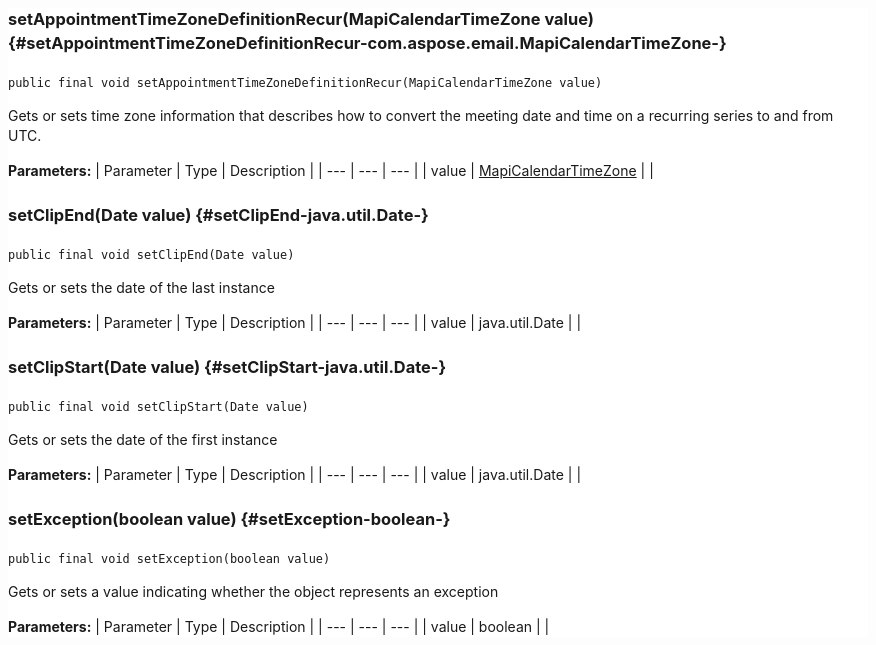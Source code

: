 


### setAppointmentTimeZoneDefinitionRecur(MapiCalendarTimeZone value) {#setAppointmentTimeZoneDefinitionRecur-com.aspose.email.MapiCalendarTimeZone-}
```
public final void setAppointmentTimeZoneDefinitionRecur(MapiCalendarTimeZone value)
```


Gets or sets time zone information that describes how to convert the meeting date and time on a recurring series to and from UTC.

**Parameters:**
| Parameter | Type | Description |
| --- | --- | --- |
| value | [MapiCalendarTimeZone](../../com.aspose.email/mapicalendartimezone) |  |

### setClipEnd(Date value) {#setClipEnd-java.util.Date-}
```
public final void setClipEnd(Date value)
```


Gets or sets the date of the last instance

**Parameters:**
| Parameter | Type | Description |
| --- | --- | --- |
| value | java.util.Date |  |

### setClipStart(Date value) {#setClipStart-java.util.Date-}
```
public final void setClipStart(Date value)
```


Gets or sets the date of the first instance

**Parameters:**
| Parameter | Type | Description |
| --- | --- | --- |
| value | java.util.Date |  |

### setException(boolean value) {#setException-boolean-}
```
public final void setException(boolean value)
```


Gets or sets a value indicating whether the object represents an exception

**Parameters:**
| Parameter | Type | Description |
| --- | --- | --- |
| value | boolean |  |
